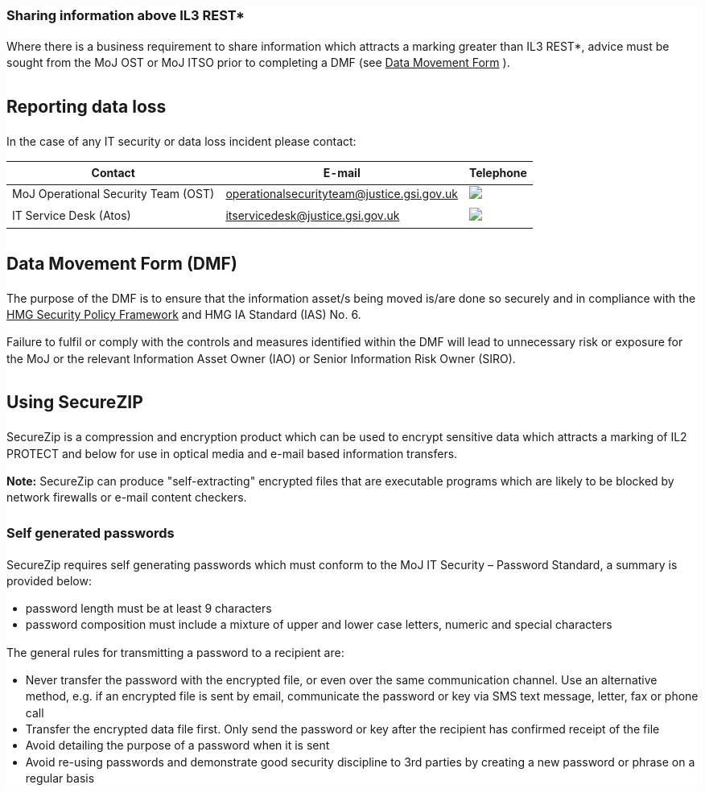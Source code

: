 ### Sharing information above IL3 REST*

Where there is a business requirement to share information which attracts a marking greater than IL3 REST*, advice must be sought from the MoJ OST or MoJ ITSO prior to completing a DMF (see [Data Movement Form](#dmf) ).

## Reporting data loss

In the case of any IT security or data loss incident please contact:

| Contact | E-mail | Telephone |
| --- | --- | --- |
| MoJ Operational Security Team (OST) | [operationalsecurityteam@justice.gsi.gov.uk](mailto:operationalsecurityteam@justice.gsi.gov.uk) | ![](https://intranet.justice.gov.uk/app/uploads/2017/12/cd22de7be3ae15073df84123a112d7fc.gif)&nbsp; |
| IT Service Desk (Atos) | [itservicedesk@justice.gsi.gov.uk](mailto:itservicedesk@justice.gsi.gov.uk) | ![](https://intranet.justice.gov.uk/app/uploads/2017/12/a8df58bc98d43d1d8aca02ebafe52535.gif)&nbsp; |

<a id="dmf"></a>

## Data Movement Form (DMF)

The purpose of the DMF is to ensure that the information asset/s being moved is/are done so securely and in compliance with the [HMG Security Policy Framework](https://www.gov.uk/government/publications/security-policy-framework/hmg-security-policy-framework) and HMG IA Standard (IAS) No. 6.

Failure to fulfil or comply with the controls and measures identified within the DMF will lead to unnecessary risk or exposure for the MoJ or the relevant Information Asset Owner (IAO) or Senior Information Risk Owner (SIRO).

<a id="using-securezip"></a>

## Using SecureZIP

SecureZip is a compression and encryption product which can be used to encrypt sensitive data which attracts a marking of IL2 PROTECT and below for use in optical media and e-mail based information transfers.

**Note:** SecureZip can produce "self-extracting" encrypted files that are executable programs which are likely to be blocked by network firewalls or e-mail content checkers.

### Self generated passwords

SecureZip requires self generating passwords which must conform to the MoJ IT Security – Password Standard, a summary is provided below:

*   password length must be at least 9 characters
*   password composition must include a mixture of upper and lower case letters, numeric and special characters

The general rules for transmitting a password to a recipient are:

*   Never transfer the password with the encrypted file, or even over the same communication channel. Use an alternative method, e.g. if an encrypted file is sent by email, communicate the password or key via SMS text message, letter, fax or phone call
*   Transfer the encrypted data file first. Only send the password or key after the recipient has confirmed receipt of the file
*   Avoid detailing the purpose of a password when it is sent
*   Avoid re-using passwords and demonstrate good security discipline to 3rd parties by creating a new password or phrase on a regular basis